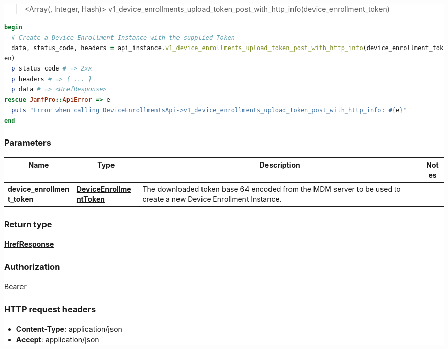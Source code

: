> <Array(<HrefResponse>, Integer, Hash)> v1_device_enrollments_upload_token_post_with_http_info(device_enrollment_token)

```ruby
begin
  # Create a Device Enrollment Instance with the supplied Token 
  data, status_code, headers = api_instance.v1_device_enrollments_upload_token_post_with_http_info(device_enrollment_token)
  p status_code # => 2xx
  p headers # => { ... }
  p data # => <HrefResponse>
rescue JamfPro::ApiError => e
  puts "Error when calling DeviceEnrollmentsApi->v1_device_enrollments_upload_token_post_with_http_info: #{e}"
end
```

### Parameters

| Name | Type | Description | Notes |
| ---- | ---- | ----------- | ----- |
| **device_enrollment_token** | [**DeviceEnrollmentToken**](DeviceEnrollmentToken.md) | The downloaded token base 64 encoded from the MDM server to be used to create a new Device Enrollment Instance. |  |

### Return type

[**HrefResponse**](HrefResponse.md)

### Authorization

[Bearer](../README.md#Bearer)

### HTTP request headers

- **Content-Type**: application/json
- **Accept**: application/json

